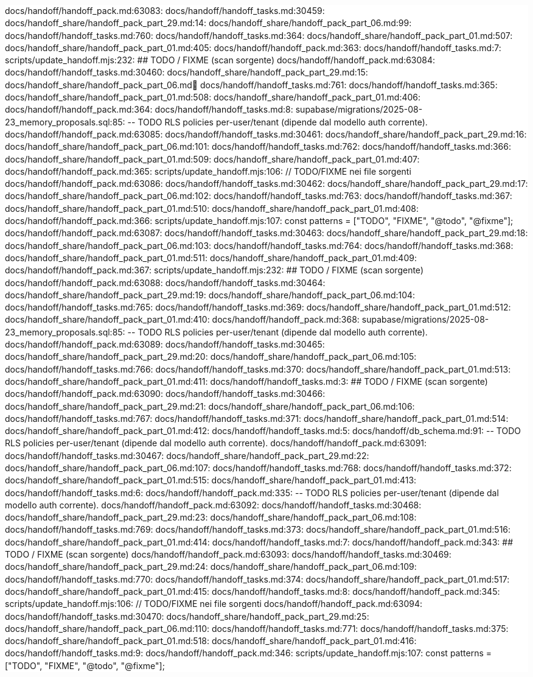 docs/handoff/handoff_pack.md:63083: docs/handoff/handoff_tasks.md:30459: docs/handoff_share/handoff_pack_part_29.md:14: docs/handoff_share/handoff_pack_part_06.md:99: docs/handoff/handoff_tasks.md:760: docs/handoff/handoff_tasks.md:364: docs/handoff_share/handoff_pack_part_01.md:507: docs/handoff_share/handoff_pack_part_01.md:405: docs/handoff/handoff_pack.md:363: docs/handoff/handoff_tasks.md:7: scripts/update_handoff.mjs:232: ## TODO / FIXME (scan sorgente)
docs/handoff/handoff_pack.md:63084: docs/handoff/handoff_tasks.md:30460: docs/handoff_share/handoff_pack_part_29.md:15: docs/handoff_share/handoff_pack_part_06.md:100: docs/handoff/handoff_tasks.md:761: docs/handoff/handoff_tasks.md:365: docs/handoff_share/handoff_pack_part_01.md:508: docs/handoff_share/handoff_pack_part_01.md:406: docs/handoff/handoff_pack.md:364: docs/handoff/handoff_tasks.md:8: supabase/migrations/2025-08-23_memory_proposals.sql:85: -- TODO RLS policies per-user/tenant (dipende dal modello auth corrente).
docs/handoff/handoff_pack.md:63085: docs/handoff/handoff_tasks.md:30461: docs/handoff_share/handoff_pack_part_29.md:16: docs/handoff_share/handoff_pack_part_06.md:101: docs/handoff/handoff_tasks.md:762: docs/handoff/handoff_tasks.md:366: docs/handoff_share/handoff_pack_part_01.md:509: docs/handoff_share/handoff_pack_part_01.md:407: docs/handoff/handoff_pack.md:365: scripts/update_handoff.mjs:106: // TODO/FIXME nei file sorgenti
docs/handoff/handoff_pack.md:63086: docs/handoff/handoff_tasks.md:30462: docs/handoff_share/handoff_pack_part_29.md:17: docs/handoff_share/handoff_pack_part_06.md:102: docs/handoff/handoff_tasks.md:763: docs/handoff/handoff_tasks.md:367: docs/handoff_share/handoff_pack_part_01.md:510: docs/handoff_share/handoff_pack_part_01.md:408: docs/handoff/handoff_pack.md:366: scripts/update_handoff.mjs:107: const patterns = ["TODO", "FIXME", "@todo", "@fixme"];
docs/handoff/handoff_pack.md:63087: docs/handoff/handoff_tasks.md:30463: docs/handoff_share/handoff_pack_part_29.md:18: docs/handoff_share/handoff_pack_part_06.md:103: docs/handoff/handoff_tasks.md:764: docs/handoff/handoff_tasks.md:368: docs/handoff_share/handoff_pack_part_01.md:511: docs/handoff_share/handoff_pack_part_01.md:409: docs/handoff/handoff_pack.md:367: scripts/update_handoff.mjs:232: ## TODO / FIXME (scan sorgente)
docs/handoff/handoff_pack.md:63088: docs/handoff/handoff_tasks.md:30464: docs/handoff_share/handoff_pack_part_29.md:19: docs/handoff_share/handoff_pack_part_06.md:104: docs/handoff/handoff_tasks.md:765: docs/handoff/handoff_tasks.md:369: docs/handoff_share/handoff_pack_part_01.md:512: docs/handoff_share/handoff_pack_part_01.md:410: docs/handoff/handoff_pack.md:368: supabase/migrations/2025-08-23_memory_proposals.sql:85: -- TODO RLS policies per-user/tenant (dipende dal modello auth corrente).
docs/handoff/handoff_pack.md:63089: docs/handoff/handoff_tasks.md:30465: docs/handoff_share/handoff_pack_part_29.md:20: docs/handoff_share/handoff_pack_part_06.md:105: docs/handoff/handoff_tasks.md:766: docs/handoff/handoff_tasks.md:370: docs/handoff_share/handoff_pack_part_01.md:513: docs/handoff_share/handoff_pack_part_01.md:411: docs/handoff/handoff_tasks.md:3: ## TODO / FIXME (scan sorgente)
docs/handoff/handoff_pack.md:63090: docs/handoff/handoff_tasks.md:30466: docs/handoff_share/handoff_pack_part_29.md:21: docs/handoff_share/handoff_pack_part_06.md:106: docs/handoff/handoff_tasks.md:767: docs/handoff/handoff_tasks.md:371: docs/handoff_share/handoff_pack_part_01.md:514: docs/handoff_share/handoff_pack_part_01.md:412: docs/handoff/handoff_tasks.md:5: docs/handoff/db_schema.md:91: -- TODO RLS policies per-user/tenant (dipende dal modello auth corrente).
docs/handoff/handoff_pack.md:63091: docs/handoff/handoff_tasks.md:30467: docs/handoff_share/handoff_pack_part_29.md:22: docs/handoff_share/handoff_pack_part_06.md:107: docs/handoff/handoff_tasks.md:768: docs/handoff/handoff_tasks.md:372: docs/handoff_share/handoff_pack_part_01.md:515: docs/handoff_share/handoff_pack_part_01.md:413: docs/handoff/handoff_tasks.md:6: docs/handoff/handoff_pack.md:335: -- TODO RLS policies per-user/tenant (dipende dal modello auth corrente).
docs/handoff/handoff_pack.md:63092: docs/handoff/handoff_tasks.md:30468: docs/handoff_share/handoff_pack_part_29.md:23: docs/handoff_share/handoff_pack_part_06.md:108: docs/handoff/handoff_tasks.md:769: docs/handoff/handoff_tasks.md:373: docs/handoff_share/handoff_pack_part_01.md:516: docs/handoff_share/handoff_pack_part_01.md:414: docs/handoff/handoff_tasks.md:7: docs/handoff/handoff_pack.md:343: ## TODO / FIXME (scan sorgente)
docs/handoff/handoff_pack.md:63093: docs/handoff/handoff_tasks.md:30469: docs/handoff_share/handoff_pack_part_29.md:24: docs/handoff_share/handoff_pack_part_06.md:109: docs/handoff/handoff_tasks.md:770: docs/handoff/handoff_tasks.md:374: docs/handoff_share/handoff_pack_part_01.md:517: docs/handoff_share/handoff_pack_part_01.md:415: docs/handoff/handoff_tasks.md:8: docs/handoff/handoff_pack.md:345: scripts/update_handoff.mjs:106: // TODO/FIXME nei file sorgenti
docs/handoff/handoff_pack.md:63094: docs/handoff/handoff_tasks.md:30470: docs/handoff_share/handoff_pack_part_29.md:25: docs/handoff_share/handoff_pack_part_06.md:110: docs/handoff/handoff_tasks.md:771: docs/handoff/handoff_tasks.md:375: docs/handoff_share/handoff_pack_part_01.md:518: docs/handoff_share/handoff_pack_part_01.md:416: docs/handoff/handoff_tasks.md:9: docs/handoff/handoff_pack.md:346: scripts/update_handoff.mjs:107: const patterns = ["TODO", "FIXME", "@todo", "@fixme"];